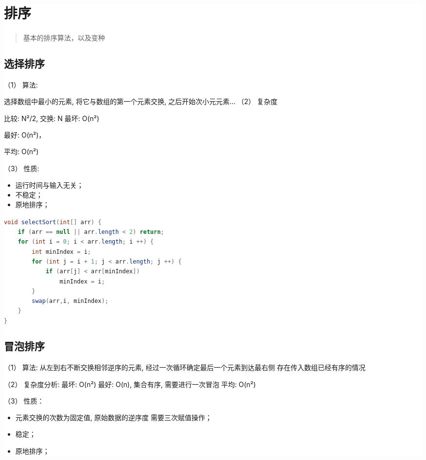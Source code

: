 # 排序
> 基本的排序算法，以及变种  

## 选择排序

（1） 算法:

选择数组中最小的元素, 将它与数组的第一个元素交换, 之后开始次小元元素...
（2） 复杂度

比较: N²/2,  交换: N
最坏: O(n²)

最好: O(n²)，

平均: O(n²)

（3） 性质:

- 运行时间与输入无关；
- 不稳定；
- 原地排序；

```java
void selectSort(int[] arr) {
    if (arr == null || arr.length < 2) return;
    for (int i = 0; i < arr.length; i ++) {
        int minIndex = i;
        for (int j = i + 1; j < arr.length; j ++) {
            if (arr[j] < arr[minIndex])
                minIndex = i;
        }
        swap(arr,i, minIndex);
    }
}
```



## 冒泡排序

（1） 算法: 从左到右不断交换相邻逆序的元素, 经过一次循环确定最后一个元素到达最右侧
存在传入数组已经有序的情况

（2） 复杂度分析:
  最坏: O(n²)
  最好: O(n), 集合有序, 需要进行一次冒泡
  平均: O(n²)

（3） 性质：

- 元素交换的次数为固定值, 原始数据的逆序度   需要三次赋值操作；

- 稳定；

- 原地排序；
  